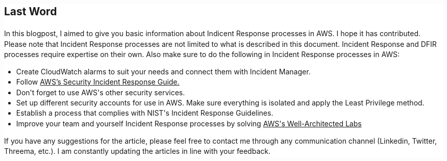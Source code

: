 ## Last Word
In this blogpost, I aimed to give you basic information about Indicent Response processes in AWS. I hope it has contributed. Please note that Incident Response processes are not limited to what is described in this document. Incident Response and DFIR processes require expertise on their own. Also make sure to do the following in Incident Response processes in AWS:
- Create CloudWatch alarms to suit your needs and connect them with Incident Manager.
- Follow <a href="https://aws.amazon.com/blogs/security/how-to-automate-incident-response-to-security-events-with-aws-systems-manager-incident-manager/" target="_blank"> AWS’s Security Incident Response Guide.</a>
- Don't forget to use AWS's other security services.
- Set up different security accounts for use in AWS. Make sure everything is isolated and apply the Least Privilege method.
- Establish a process that complies with NIST's Incident Response Guidelines.
- Improve your team and yourself Incident Response processes by solving <a href="https://www.wellarchitectedlabs.com/security/quests/quest_200_incident_response_day/" target="_blank"> AWS's Well-Architected Labs</a>

If you have any suggestions for the article, please feel free to contact me through any communication channel (Linkedin, Twitter, Threema, etc.). I am constantly updating the articles in line with your feedback.
